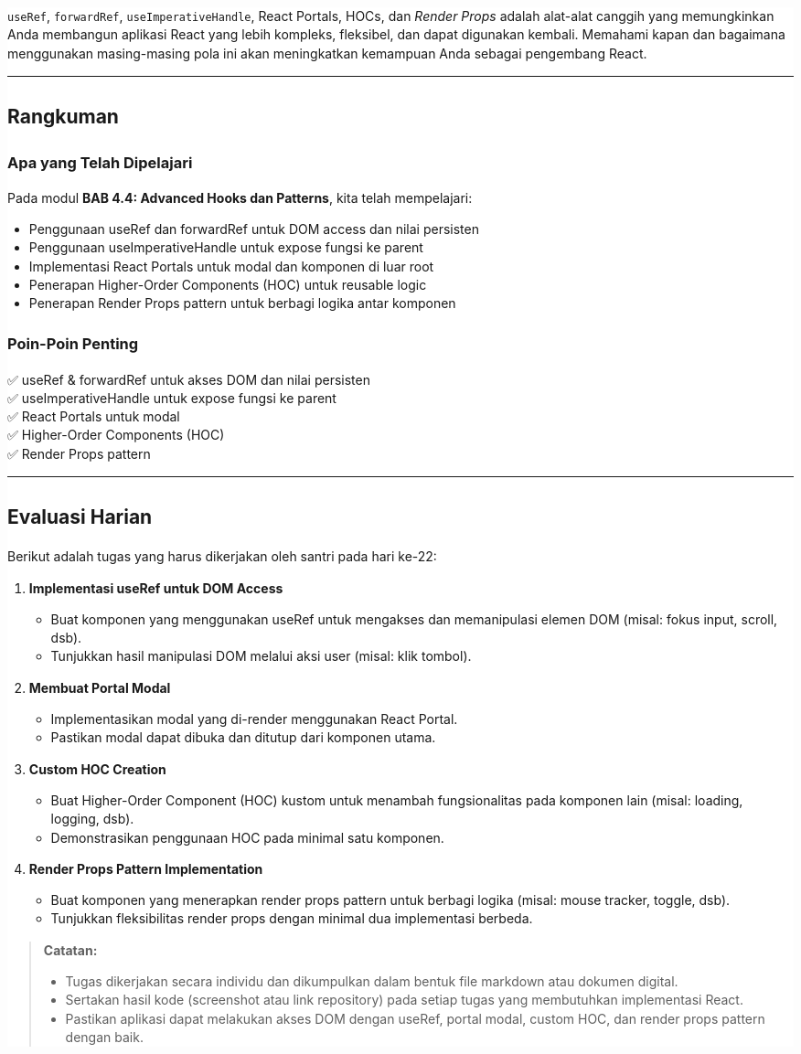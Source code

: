 `useRef`, `forwardRef`, `useImperativeHandle`, React Portals, HOCs, dan *Render Props* adalah alat-alat canggih yang memungkinkan Anda membangun aplikasi React yang lebih kompleks, fleksibel, dan dapat digunakan kembali. Memahami kapan dan bagaimana menggunakan masing-masing pola ini akan meningkatkan kemampuan Anda sebagai pengembang React.

---

## Rangkuman

### Apa yang Telah Dipelajari

Pada modul **BAB 4.4: Advanced Hooks dan Patterns**, kita telah mempelajari:

- Penggunaan useRef dan forwardRef untuk DOM access dan nilai persisten
- Penggunaan useImperativeHandle untuk expose fungsi ke parent
- Implementasi React Portals untuk modal dan komponen di luar root
- Penerapan Higher-Order Components (HOC) untuk reusable logic
- Penerapan Render Props pattern untuk berbagi logika antar komponen

### Poin-Poin Penting

✅ useRef & forwardRef untuk akses DOM dan nilai persisten  
✅ useImperativeHandle untuk expose fungsi ke parent  
✅ React Portals untuk modal  
✅ Higher-Order Components (HOC)  
✅ Render Props pattern

---

## Evaluasi Harian

Berikut adalah tugas yang harus dikerjakan oleh santri pada hari ke-22:

1. **Implementasi useRef untuk DOM Access**
   - Buat komponen yang menggunakan useRef untuk mengakses dan memanipulasi elemen DOM (misal: fokus input, scroll, dsb).
   - Tunjukkan hasil manipulasi DOM melalui aksi user (misal: klik tombol).

2. **Membuat Portal Modal**
   - Implementasikan modal yang di-render menggunakan React Portal.
   - Pastikan modal dapat dibuka dan ditutup dari komponen utama.

3. **Custom HOC Creation**
   - Buat Higher-Order Component (HOC) kustom untuk menambah fungsionalitas pada komponen lain (misal: loading, logging, dsb).
   - Demonstrasikan penggunaan HOC pada minimal satu komponen.

4. **Render Props Pattern Implementation**
   - Buat komponen yang menerapkan render props pattern untuk berbagi logika (misal: mouse tracker, toggle, dsb).
   - Tunjukkan fleksibilitas render props dengan minimal dua implementasi berbeda.

> **Catatan:**
> - Tugas dikerjakan secara individu dan dikumpulkan dalam bentuk file markdown atau dokumen digital.
> - Sertakan hasil kode (screenshot atau link repository) pada setiap tugas yang membutuhkan implementasi React.
> - Pastikan aplikasi dapat melakukan akses DOM dengan useRef, portal modal, custom HOC, dan render props pattern dengan baik.
